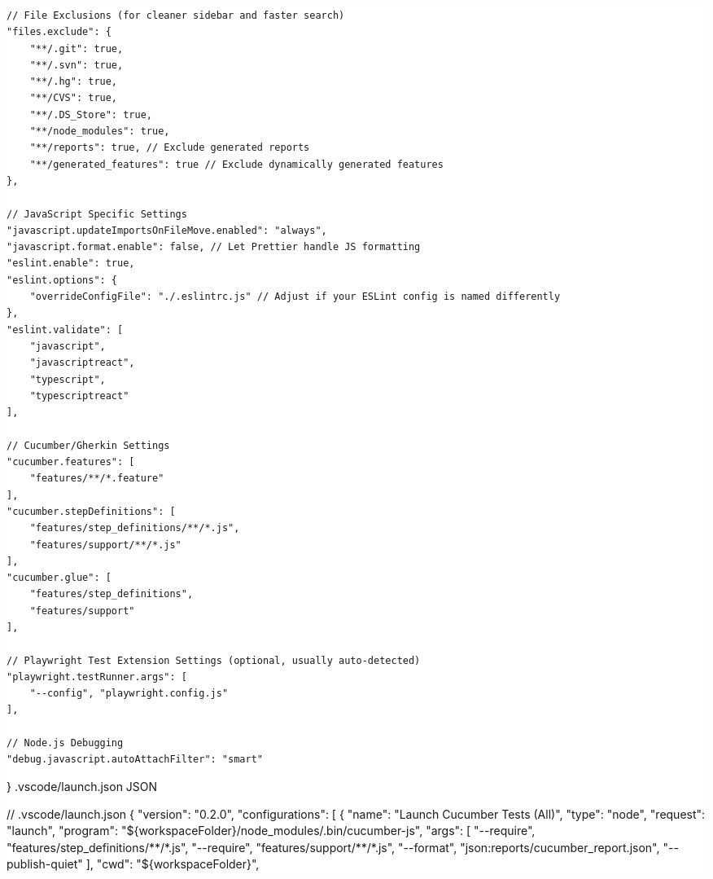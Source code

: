     // File Exclusions (for cleaner sidebar and faster search)
    "files.exclude": {
        "**/.git": true,
        "**/.svn": true,
        "**/.hg": true,
        "**/CVS": true,
        "**/.DS_Store": true,
        "**/node_modules": true,
        "**/reports": true, // Exclude generated reports
        "**/generated_features": true // Exclude dynamically generated features
    },

    // JavaScript Specific Settings
    "javascript.updateImportsOnFileMove.enabled": "always",
    "javascript.format.enable": false, // Let Prettier handle JS formatting
    "eslint.enable": true,
    "eslint.options": {
        "overrideConfigFile": "./.eslintrc.js" // Adjust if your ESLint config is named differently
    },
    "eslint.validate": [
        "javascript",
        "javascriptreact",
        "typescript",
        "typescriptreact"
    ],

    // Cucumber/Gherkin Settings
    "cucumber.features": [
        "features/**/*.feature"
    ],
    "cucumber.stepDefinitions": [
        "features/step_definitions/**/*.js",
        "features/support/**/*.js"
    ],
    "cucumber.glue": [
        "features/step_definitions",
        "features/support"
    ],

    // Playwright Test Extension Settings (optional, usually auto-detected)
    "playwright.testRunner.args": [
        "--config", "playwright.config.js"
    ],

    // Node.js Debugging
    "debug.javascript.autoAttachFilter": "smart"
}
.vscode/launch.json
JSON

// .vscode/launch.json
{
"version": "0.2.0",
"configurations": [
{
"name": "Launch Cucumber Tests (All)",
"type": "node",
"request": "launch",
"program": "${workspaceFolder}/node_modules/.bin/cucumber-js",
"args": [
"--require", "features/step_definitions/**/*.js",
"--require", "features/support/**/*.js",
"--format", "json:reports/cucumber_report.json",
"--publish-quiet"
],
"cwd": "${workspaceFolder}",